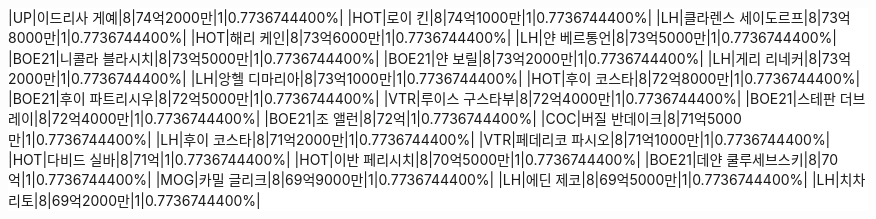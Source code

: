 |UP|이드리사 게예|8|74억2000만|1|0.7736744400%|
|HOT|로이 킨|8|74억1000만|1|0.7736744400%|
|LH|클라렌스 세이도르프|8|73억8000만|1|0.7736744400%|
|HOT|해리 케인|8|73억6000만|1|0.7736744400%|
|LH|얀 베르통언|8|73억5000만|1|0.7736744400%|
|BOE21|니콜라 블라시치|8|73억5000만|1|0.7736744400%|
|BOE21|얀 보릴|8|73억2000만|1|0.7736744400%|
|LH|게리 리네커|8|73억2000만|1|0.7736744400%|
|LH|앙헬 디마리아|8|73억1000만|1|0.7736744400%|
|HOT|후이 코스타|8|72억8000만|1|0.7736744400%|
|BOE21|후이 파트리시우|8|72억5000만|1|0.7736744400%|
|VTR|루이스 구스타부|8|72억4000만|1|0.7736744400%|
|BOE21|스테판 더브레이|8|72억4000만|1|0.7736744400%|
|BOE21|조 앨런|8|72억|1|0.7736744400%|
|COC|버질 반데이크|8|71억5000만|1|0.7736744400%|
|LH|후이 코스타|8|71억2000만|1|0.7736744400%|
|VTR|페데리코 파시오|8|71억1000만|1|0.7736744400%|
|HOT|다비드 실바|8|71억|1|0.7736744400%|
|HOT|이반 페리시치|8|70억5000만|1|0.7736744400%|
|BOE21|데얀 쿨루세브스키|8|70억|1|0.7736744400%|
|MOG|카밀 글리크|8|69억9000만|1|0.7736744400%|
|LH|에딘 제코|8|69억5000만|1|0.7736744400%|
|LH|치차리토|8|69억2000만|1|0.7736744400%|
